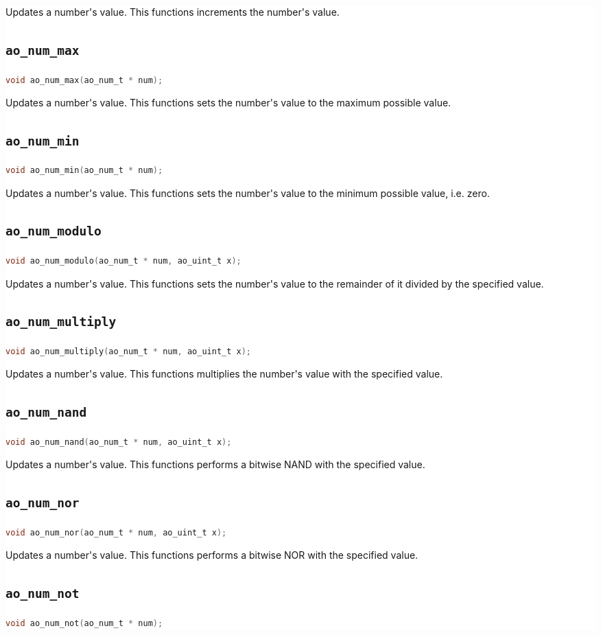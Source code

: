 Updates a number's value. This functions increments the number's value.

## `ao_num_max`

```c
void ao_num_max(ao_num_t * num);
```

Updates a number's value. This functions sets the number's value to the maximum possible value.

## `ao_num_min`

```c
void ao_num_min(ao_num_t * num);
```

Updates a number's value. This functions sets the number's value to the minimum possible value, i.e. zero.

## `ao_num_modulo`

```c
void ao_num_modulo(ao_num_t * num, ao_uint_t x);
```

Updates a number's value. This functions sets the number's value to the remainder of it divided by the specified value.

## `ao_num_multiply`

```c
void ao_num_multiply(ao_num_t * num, ao_uint_t x);
```

Updates a number's value. This functions multiplies the number's value with the specified value.

## `ao_num_nand`

```c
void ao_num_nand(ao_num_t * num, ao_uint_t x);
```

Updates a number's value. This functions performs a bitwise NAND with the specified value.

## `ao_num_nor`

```c
void ao_num_nor(ao_num_t * num, ao_uint_t x);
```

Updates a number's value. This functions performs a bitwise NOR with the specified value.

## `ao_num_not`

```c
void ao_num_not(ao_num_t * num);
```
